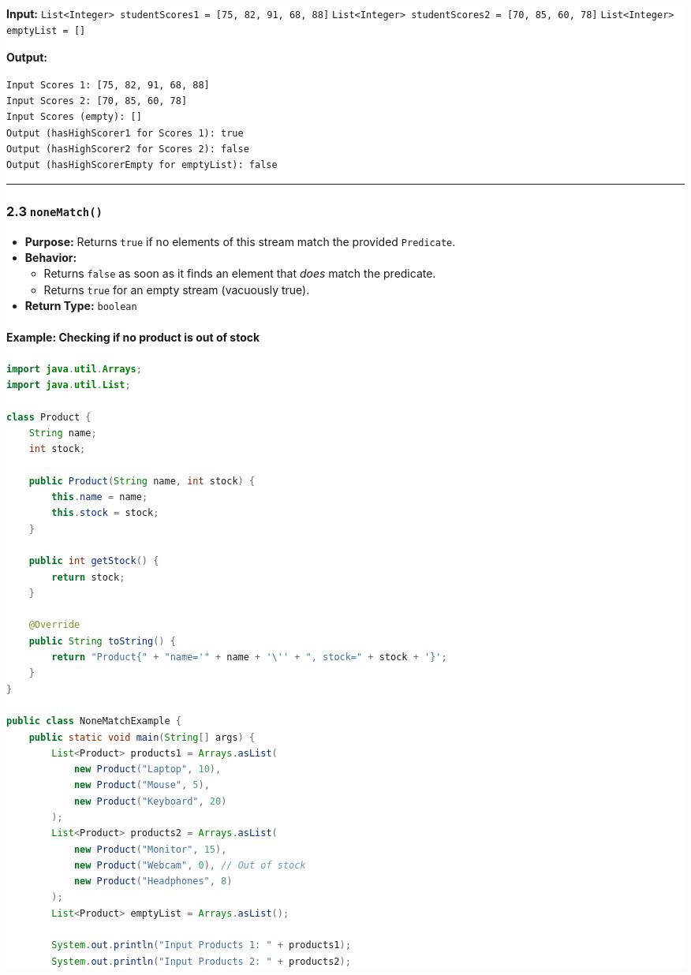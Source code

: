 **Input:**
`List<Integer> studentScores1 = [75, 82, 91, 68, 88]`
`List<Integer> studentScores2 = [70, 85, 60, 78]`
`List<Integer> emptyList = []`

**Output:**
```
Input Scores 1: [75, 82, 91, 68, 88]
Input Scores 2: [70, 85, 60, 78]
Input Scores (empty): []
Output (hasHighScorer1 for Scores 1): true
Output (hasHighScorer2 for Scores 2): false
Output (hasHighScorerEmpty for emptyList): false
```

---

### 2.3 `noneMatch()`

*   **Purpose:** Returns `true` if no elements of this stream match the provided `Predicate`.
*   **Behavior:**
    *   Returns `false` as soon as it finds an element that *does* match the predicate.
    *   Returns `true` for an empty stream (vacuously true).
*   **Return Type:** `boolean`

#### Example: Checking if no product is out of stock

```java
import java.util.Arrays;
import java.util.List;

class Product {
    String name;
    int stock;

    public Product(String name, int stock) {
        this.name = name;
        this.stock = stock;
    }

    public int getStock() {
        return stock;
    }

    @Override
    public String toString() {
        return "Product{" + "name='" + name + '\'' + ", stock=" + stock + '}';
    }
}

public class NoneMatchExample {
    public static void main(String[] args) {
        List<Product> products1 = Arrays.asList(
            new Product("Laptop", 10),
            new Product("Mouse", 5),
            new Product("Keyboard", 20)
        );
        List<Product> products2 = Arrays.asList(
            new Product("Monitor", 15),
            new Product("Webcam", 0), // Out of stock
            new Product("Headphones", 8)
        );
        List<Product> emptyList = Arrays.asList();

        System.out.println("Input Products 1: " + products1);
        System.out.println("Input Products 2: " + products2);
```